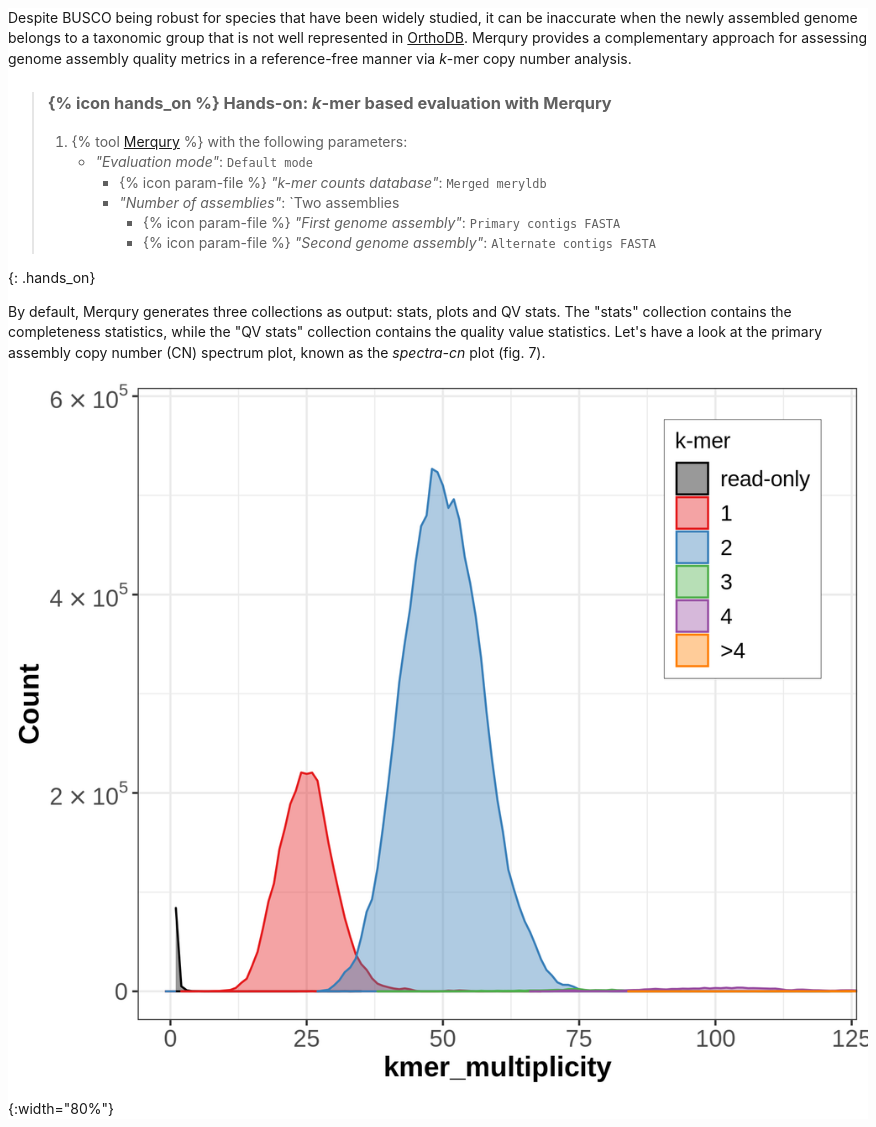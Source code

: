 Despite BUSCO being robust for species that have been widely studied, it can be inaccurate when the newly assembled genome belongs to a taxonomic group that is not well represented in [OrthoDB](https://www.orthodb.org/). Merqury provides a complementary approach for assessing genome assembly quality metrics in a reference-free manner via *k*-mer copy number analysis.

> ### {% icon hands_on %} Hands-on: *k*-mer based evaluation with Merqury
>
> 1. {% tool [Merqury](toolshed.g2.bx.psu.edu/repos/iuc/merqury/merqury/1.3) %} with the following parameters:
>    - *"Evaluation mode"*: `Default mode`
>        - {% icon param-file %} *"k-mer counts database"*: `Merged meryldb`
>        - *"Number of assemblies"*: `Two assemblies
>            - {% icon param-file %} *"First genome assembly"*: `Primary contigs FASTA`
>            - {% icon param-file %} *"Second genome assembly"*: `Alternate contigs FASTA`    
>
{: .hands_on}


By default, Merqury generates three collections as output: stats, plots and QV stats. The "stats" collection contains the completeness statistics, while the "QV stats" collection contains the quality value statistics. Let's have a look at the primary assembly copy number (CN) spectrum plot, known as the *spectra-cn* plot (fig. 7).

![Figure 7: Merqury plot](../../images/vgp_assembly/merqury_cn_plot.png "Merqury CN plot. This plot tracks the multiplicity of each k-mer found in the Hi-Fi read set and colors it by the number of times it is found in a given assembly. Merqury connects the midpoint of each histogram bin with a line, giving the illusion of a smooth curve."){:width="80%"}
